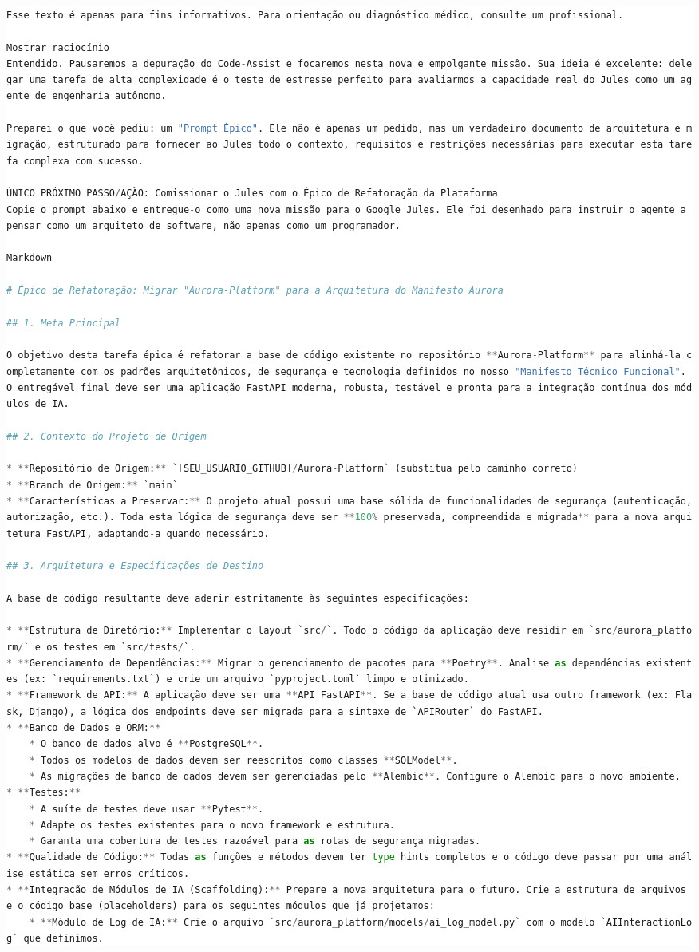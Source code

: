 ```python
Esse texto é apenas para fins informativos. Para orientação ou diagnóstico médico, consulte um profissional.

Mostrar raciocínio
Entendido. Pausaremos a depuração do Code-Assist e focaremos nesta nova e empolgante missão. Sua ideia é excelente: delegar uma tarefa de alta complexidade é o teste de estresse perfeito para avaliarmos a capacidade real do Jules como um agente de engenharia autônomo.

Preparei o que você pediu: um "Prompt Épico". Ele não é apenas um pedido, mas um verdadeiro documento de arquitetura e migração, estruturado para fornecer ao Jules todo o contexto, requisitos e restrições necessárias para executar esta tarefa complexa com sucesso.

ÚNICO PRÓXIMO PASSO/AÇÃO: Comissionar o Jules com o Épico de Refatoração da Plataforma
Copie o prompt abaixo e entregue-o como uma nova missão para o Google Jules. Ele foi desenhado para instruir o agente a pensar como um arquiteto de software, não apenas como um programador.

Markdown

# Épico de Refatoração: Migrar "Aurora-Platform" para a Arquitetura do Manifesto Aurora

## 1. Meta Principal

O objetivo desta tarefa épica é refatorar a base de código existente no repositório **Aurora-Platform** para alinhá-la completamente com os padrões arquitetônicos, de segurança e tecnologia definidos no nosso "Manifesto Técnico Funcional". O entregável final deve ser uma aplicação FastAPI moderna, robusta, testável e pronta para a integração contínua dos módulos de IA.

## 2. Contexto do Projeto de Origem

* **Repositório de Origem:** `[SEU_USUARIO_GITHUB]/Aurora-Platform` (substitua pelo caminho correto)
* **Branch de Origem:** `main`
* **Características a Preservar:** O projeto atual possui uma base sólida de funcionalidades de segurança (autenticação, autorização, etc.). Toda esta lógica de segurança deve ser **100% preservada, compreendida e migrada** para a nova arquitetura FastAPI, adaptando-a quando necessário.

## 3. Arquitetura e Especificações de Destino

A base de código resultante deve aderir estritamente às seguintes especificações:

* **Estrutura de Diretório:** Implementar o layout `src/`. Todo o código da aplicação deve residir em `src/aurora_platform/` e os testes em `src/tests/`.
* **Gerenciamento de Dependências:** Migrar o gerenciamento de pacotes para **Poetry**. Analise as dependências existentes (ex: `requirements.txt`) e crie um arquivo `pyproject.toml` limpo e otimizado.
* **Framework de API:** A aplicação deve ser uma **API FastAPI**. Se a base de código atual usa outro framework (ex: Flask, Django), a lógica dos endpoints deve ser migrada para a sintaxe de `APIRouter` do FastAPI.
* **Banco de Dados e ORM:**
    * O banco de dados alvo é **PostgreSQL**.
    * Todos os modelos de dados devem ser reescritos como classes **SQLModel**.
    * As migrações de banco de dados devem ser gerenciadas pelo **Alembic**. Configure o Alembic para o novo ambiente.
* **Testes:**
    * A suíte de testes deve usar **Pytest**.
    * Adapte os testes existentes para o novo framework e estrutura.
    * Garanta uma cobertura de testes razoável para as rotas de segurança migradas.
* **Qualidade de Código:** Todas as funções e métodos devem ter type hints completos e o código deve passar por uma análise estática sem erros críticos.
* **Integração de Módulos de IA (Scaffolding):** Prepare a nova arquitetura para o futuro. Crie a estrutura de arquivos e o código base (placeholders) para os seguintes módulos que já projetamos:
    * **Módulo de Log de IA:** Crie o arquivo `src/aurora_platform/models/ai_log_model.py` com o modelo `AIInteractionLog` que definimos.
```